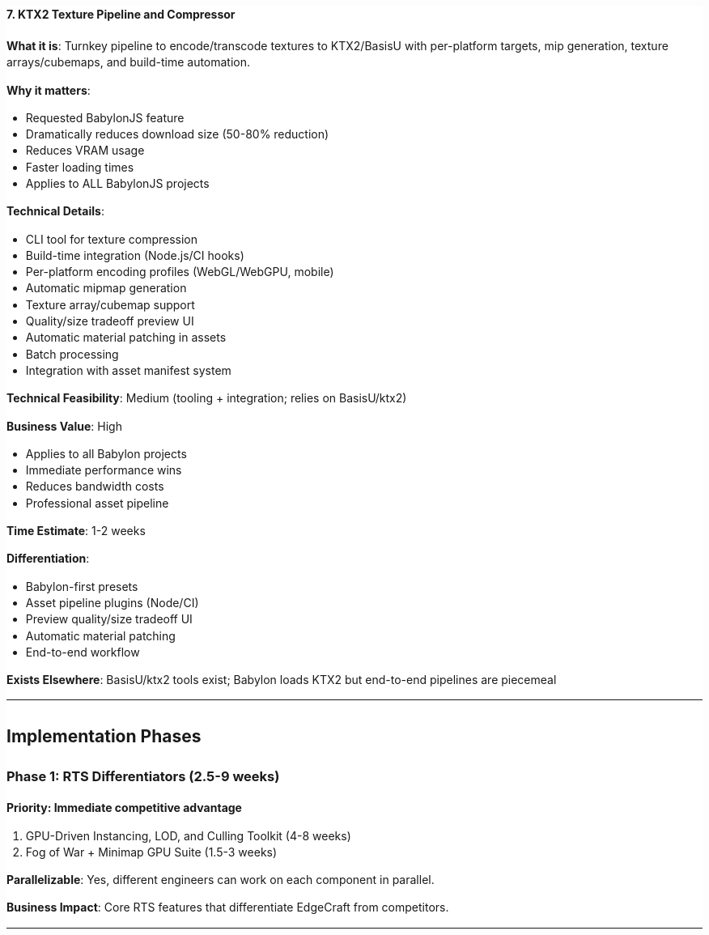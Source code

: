 
#### 7. KTX2 Texture Pipeline and Compressor
**What it is**: Turnkey pipeline to encode/transcode textures to KTX2/BasisU with per-platform targets, mip generation, texture arrays/cubemaps, and build-time automation.

**Why it matters**:
- Requested BabylonJS feature
- Dramatically reduces download size (50-80% reduction)
- Reduces VRAM usage
- Faster loading times
- Applies to ALL BabylonJS projects

**Technical Details**:
- CLI tool for texture compression
- Build-time integration (Node.js/CI hooks)
- Per-platform encoding profiles (WebGL/WebGPU, mobile)
- Automatic mipmap generation
- Texture array/cubemap support
- Quality/size tradeoff preview UI
- Automatic material patching in assets
- Batch processing
- Integration with asset manifest system

**Technical Feasibility**: Medium (tooling + integration; relies on BasisU/ktx2)

**Business Value**: High
- Applies to all Babylon projects
- Immediate performance wins
- Reduces bandwidth costs
- Professional asset pipeline

**Time Estimate**: 1-2 weeks

**Differentiation**:
- Babylon-first presets
- Asset pipeline plugins (Node/CI)
- Preview quality/size tradeoff UI
- Automatic material patching
- End-to-end workflow

**Exists Elsewhere**: BasisU/ktx2 tools exist; Babylon loads KTX2 but end-to-end pipelines are piecemeal

---

## Implementation Phases

### Phase 1: RTS Differentiators (2.5-9 weeks)
**Priority: Immediate competitive advantage**
1. GPU-Driven Instancing, LOD, and Culling Toolkit (4-8 weeks)
2. Fog of War + Minimap GPU Suite (1.5-3 weeks)

**Parallelizable**: Yes, different engineers can work on each component in parallel.

**Business Impact**: Core RTS features that differentiate EdgeCraft from competitors.

---